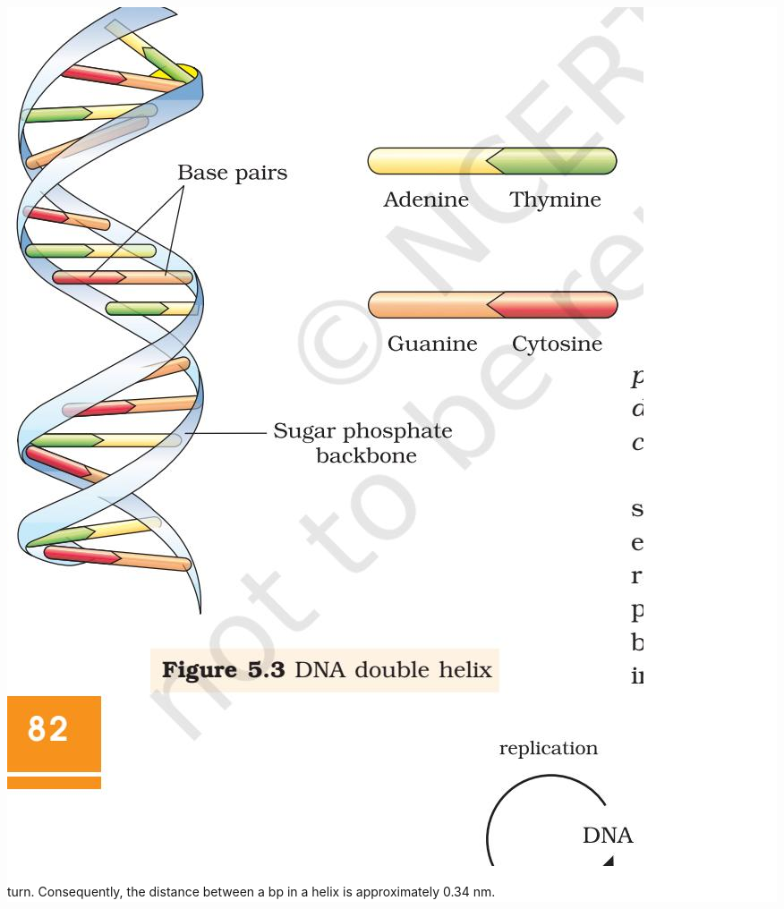 ![](_page_3_Figure_2.jpeg)

turn. Consequently, the distance between a bp in a helix is approximately 0.34 nm.

